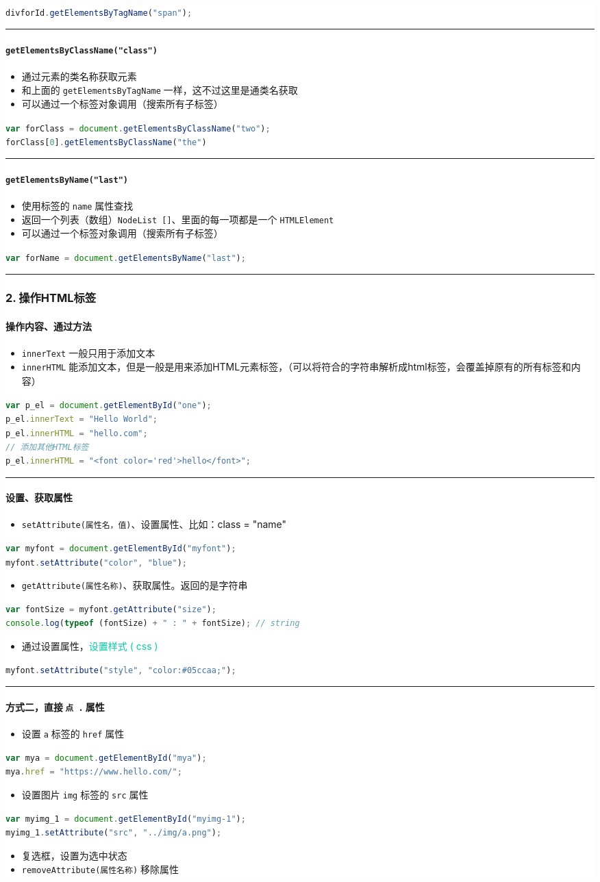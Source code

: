 ``` js
divforId.getElementsByTagName("span");
```
---

#### `getElementsByClassName("class")`
- 通过元素的类名称获取元素
- 和上面的 `getElementsByTagName` 一样，这不过这里是通类名获取
- 可以通过一个标签对象调用（搜索所有子标签）
``` js
var forClass = document.getElementsByClassName("two");
forClass[0].getElementsByClassName("the")
```
---
#### `getElementsByName("last")`
- 使用标签的 `name` 属性查找
- 返回一个列表（数组）`NodeList []`、里面的每一项都是一个 `HTMLElement`
- 可以通过一个标签对象调用（搜索所有子标签）
``` js
var forName = document.getElementsByName("last");
```
---
### __2. 操作HTML标签__
#### 操作内容、通过方法
- `innerText`  一般只用于添加文本
- `innerHTML`  能添加文本，但是一般是用来添加HTML元素标签，（可以将符合的字符串解析成html标签，会覆盖掉原有的所有标签和内容）
``` js
var p_el = document.getElementById("one");
p_el.innerText = "Hello World";
p_el.innerHTML = "hello.com";
// 添加其他HTML标签
p_el.innerHTML = "<font color='red'>hello</font>";
```
---

#### 设置、获取属性
- `setAttribute(属性名，值)`、设置属性、比如：class = "name"
``` js
var myfont = document.getElementById("myfont");
myfont.setAttribute("color", "blue");
```
- `getAttribute(属性名称)`、获取属性。返回的是字符串
``` js
var fontSize = myfont.getAttribute("size");
console.log(typeof (fontSize) + " : " + fontSize); // string
```
- 通过设置属性，<font color="#05ccaa">设置样式 ( css )</font>
``` js
myfont.setAttribute("style", "color:#05ccaa;");
```
---
#### 方式二，直接 `点 .` 属性
- 设置 `a` 标签的 `href` 属性
``` js
var mya = document.getElementById("mya");
mya.href = "https://www.hello.com/";
```
- 设置图片 `img` 标签的 `src` 属性
``` js
var myimg_1 = document.getElementById("myimg-1");
myimg_1.setAttribute("src", "../img/a.png");
```
- 复选框，设置为选中状态
- `removeAttribute(属性名称)` 移除属性
``` js
```